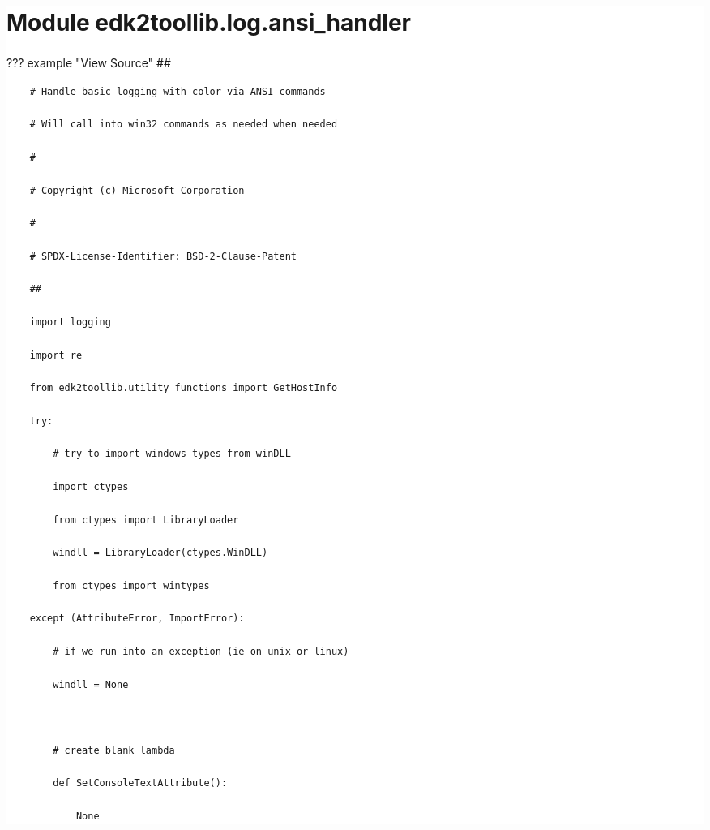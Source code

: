 Module edk2toollib.log.ansi_handler
===================================

??? example "View Source"
        ##

        # Handle basic logging with color via ANSI commands

        # Will call into win32 commands as needed when needed

        #

        # Copyright (c) Microsoft Corporation

        #

        # SPDX-License-Identifier: BSD-2-Clause-Patent

        ##

        import logging

        import re

        from edk2toollib.utility_functions import GetHostInfo

        try:

            # try to import windows types from winDLL

            import ctypes

            from ctypes import LibraryLoader

            windll = LibraryLoader(ctypes.WinDLL)

            from ctypes import wintypes

        except (AttributeError, ImportError):

            # if we run into an exception (ie on unix or linux)

            windll = None

        

            # create blank lambda

            def SetConsoleTextAttribute():

                None
